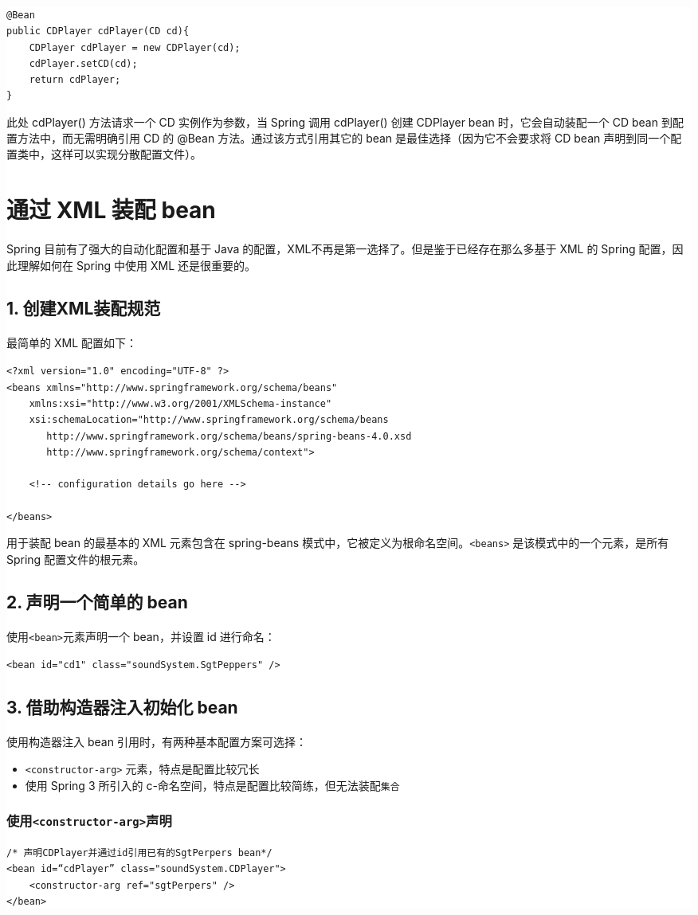 ```
@Bean
public CDPlayer cdPlayer(CD cd){
	CDPlayer cdPlayer = new CDPlayer(cd);
	cdPlayer.setCD(cd);
	return cdPlayer;
}
```

此处 cdPlayer() 方法请求一个 CD 实例作为参数，当 Spring 调用 cdPlayer() 创建  CDPlayer bean 时，它会自动装配一个 CD bean 到配置方法中，而无需明确引用 CD 的 @Bean 方法。通过该方式引用其它的 bean 是最佳选择（因为它不会要求将 CD bean 声明到同一个配置类中，这样可以实现分散配置文件）。  

# 通过 XML 装配 bean

Spring 目前有了强大的自动化配置和基于 Java 的配置，XML不再是第一选择了。但是鉴于已经存在那么多基于 XML 的 Spring 配置，因此理解如何在 Spring 中使用 XML 还是很重要的。

## 1. 创建XML装配规范

最简单的 XML 配置如下：

```
<?xml version="1.0" encoding="UTF-8" ?>
<beans xmlns="http://www.springframework.org/schema/beans"
	xmlns:xsi="http://www.w3.org/2001/XMLSchema-instance"
	xsi:schemaLocation="http://www.springframework.org/schema/beans 
       http://www.springframework.org/schema/beans/spring-beans-4.0.xsd
       http://www.springframework.org/schema/context">
       
	<!-- configuration details go here -->

</beans>
```

用于装配 bean 的最基本的 XML 元素包含在 spring-beans 模式中，它被定义为根命名空间。`<beans>` 是该模式中的一个元素，是所有 Spring 配置文件的根元素。

## 2. 声明一个简单的 bean

使用`<bean>`元素声明一个 bean，并设置 id 进行命名：
```
<bean id="cd1" class="soundSystem.SgtPeppers" />
```

## 3. 借助构造器注入初始化 bean

使用构造器注入 bean 引用时，有两种基本配置方案可选择：

- `<constructor-arg>` 元素，特点是配置比较冗长
- 使用 Spring 3 所引入的 c-命名空间，特点是配置比较简练，但无法装配`集合`

### 使用`<constructor-arg>`声明

```
/* 声明CDPlayer并通过id引用已有的SgtPerpers bean*/
<bean id=“cdPlayer” class="soundSystem.CDPlayer">
	<constructor-arg ref="sgtPerpers" />
</bean>
```
